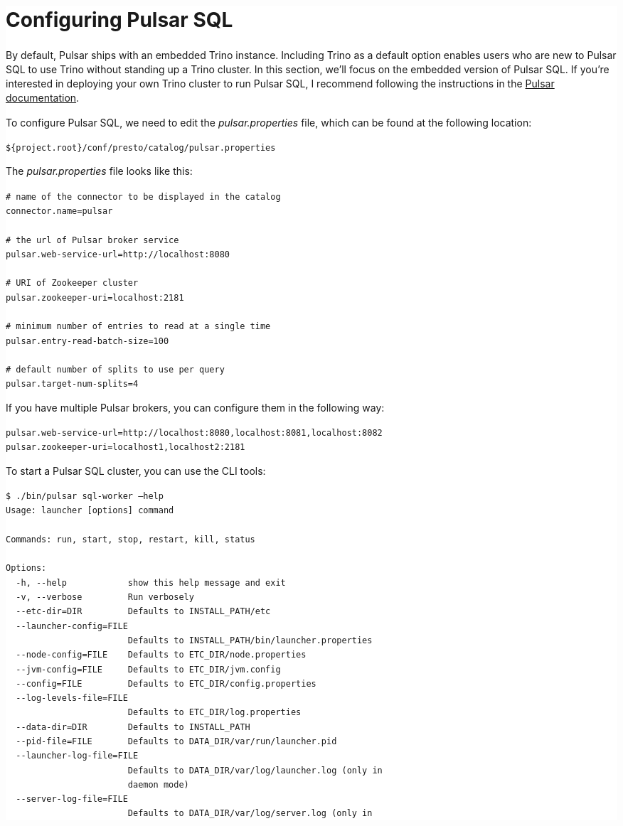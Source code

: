 # Configuring Pulsar SQL

By default, Pulsar ships with an embedded Trino instance. Including Trino as a default option enables users who are new to Pulsar SQL to use Trino without standing up a Trino cluster. In this section, we’ll focus on the embedded version of Pulsar SQL. If you’re interested in deploying your own Trino cluster to run Pulsar SQL, I recommend following the instructions in the [Pulsar documentation](https://oreil.ly/W2uzb).

To configure Pulsar SQL, we need to edit the *pulsar.properties* file, which can be found at the following location:

```
${project.root}/conf/presto/catalog/pulsar.properties
```

The *pulsar.properties* file looks like this:

```
# name of the connector to be displayed in the catalog
connector.name=pulsar

# the url of Pulsar broker service
pulsar.web-service-url=http://localhost:8080

# URI of Zookeeper cluster
pulsar.zookeeper-uri=localhost:2181

# minimum number of entries to read at a single time
pulsar.entry-read-batch-size=100

# default number of splits to use per query
pulsar.target-num-splits=4
```

If you have multiple Pulsar brokers, you can configure them in the following way:

```
pulsar.web-service-url=http://localhost:8080,localhost:8081,localhost:8082
pulsar.zookeeper-uri=localhost1,localhost2:2181
```

To start a Pulsar SQL cluster, you can use the CLI tools:

```
$ ./bin/pulsar sql-worker –help
Usage: launcher [options] command

Commands: run, start, stop, restart, kill, status

Options:
  -h, --help            show this help message and exit
  -v, --verbose         Run verbosely
  --etc-dir=DIR         Defaults to INSTALL_PATH/etc
  --launcher-config=FILE
                        Defaults to INSTALL_PATH/bin/launcher.properties
  --node-config=FILE    Defaults to ETC_DIR/node.properties
  --jvm-config=FILE     Defaults to ETC_DIR/jvm.config
  --config=FILE         Defaults to ETC_DIR/config.properties
  --log-levels-file=FILE
                        Defaults to ETC_DIR/log.properties
  --data-dir=DIR        Defaults to INSTALL_PATH
  --pid-file=FILE       Defaults to DATA_DIR/var/run/launcher.pid
  --launcher-log-file=FILE
                        Defaults to DATA_DIR/var/log/launcher.log (only in
                        daemon mode)
  --server-log-file=FILE
                        Defaults to DATA_DIR/var/log/server.log (only in
```

[^i]: In a table model, you can create tables that are “history” tables which keep track of all the changes in a stream. 
[^ii]: From the talk [“Interactive querying of streams using Apache Pulsar” by Jerry Peng](https://oreil.ly/CkYlE). 